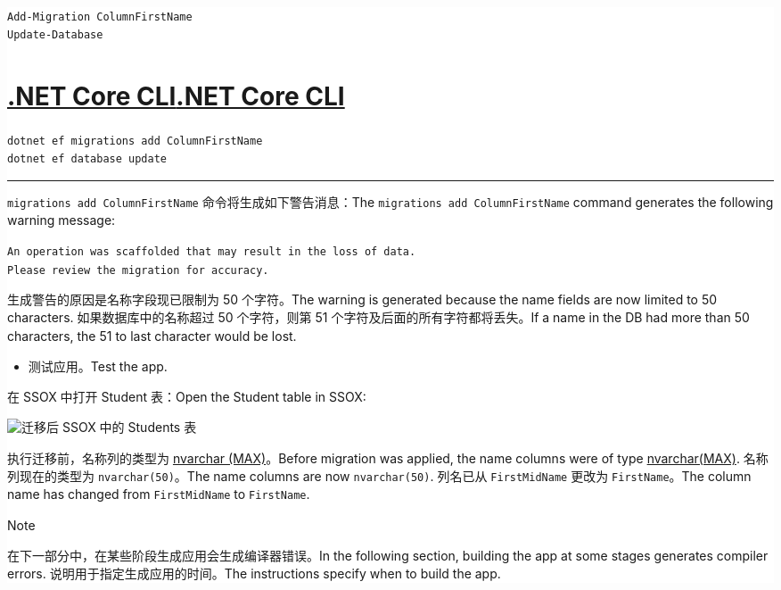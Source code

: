 ```PMC
Add-Migration ColumnFirstName
Update-Database
```

# <a name="net-core-clitabnetcore-cli"></a>[<span data-ttu-id="c2cd2-180">.NET Core CLI</span><span class="sxs-lookup"><span data-stu-id="c2cd2-180">.NET Core CLI</span></span>](#tab/netcore-cli)

```console
dotnet ef migrations add ColumnFirstName
dotnet ef database update
```

------

<span data-ttu-id="c2cd2-181">`migrations add ColumnFirstName` 命令将生成如下警告消息：</span><span class="sxs-lookup"><span data-stu-id="c2cd2-181">The `migrations add ColumnFirstName` command generates the following warning message:</span></span>

```text
An operation was scaffolded that may result in the loss of data.
Please review the migration for accuracy.
```

<span data-ttu-id="c2cd2-182">生成警告的原因是名称字段现已限制为 50 个字符。</span><span class="sxs-lookup"><span data-stu-id="c2cd2-182">The warning is generated because the name fields are now limited to 50 characters.</span></span> <span data-ttu-id="c2cd2-183">如果数据库中的名称超过 50 个字符，则第 51 个字符及后面的所有字符都将丢失。</span><span class="sxs-lookup"><span data-stu-id="c2cd2-183">If a name in the DB had more than 50 characters, the 51 to last character would be lost.</span></span>

* <span data-ttu-id="c2cd2-184">测试应用。</span><span class="sxs-lookup"><span data-stu-id="c2cd2-184">Test the app.</span></span>

<span data-ttu-id="c2cd2-185">在 SSOX 中打开 Student 表：</span><span class="sxs-lookup"><span data-stu-id="c2cd2-185">Open the Student table in SSOX:</span></span>

![迁移后 SSOX 中的 Students 表](complex-data-model/_static/ssox-after-migration.png)

<span data-ttu-id="c2cd2-187">执行迁移前，名称列的类型为 [nvarchar (MAX)](https://docs.microsoft.com/sql/t-sql/data-types/nchar-and-nvarchar-transact-sql)。</span><span class="sxs-lookup"><span data-stu-id="c2cd2-187">Before migration was applied, the name columns were of type [nvarchar(MAX)](https://docs.microsoft.com/sql/t-sql/data-types/nchar-and-nvarchar-transact-sql).</span></span> <span data-ttu-id="c2cd2-188">名称列现在的类型为 `nvarchar(50)`。</span><span class="sxs-lookup"><span data-stu-id="c2cd2-188">The name columns are now `nvarchar(50)`.</span></span> <span data-ttu-id="c2cd2-189">列名已从 `FirstMidName` 更改为 `FirstName`。</span><span class="sxs-lookup"><span data-stu-id="c2cd2-189">The column name has changed from `FirstMidName` to `FirstName`.</span></span>

> [!Note]
> <span data-ttu-id="c2cd2-190">在下一部分中，在某些阶段生成应用会生成编译器错误。</span><span class="sxs-lookup"><span data-stu-id="c2cd2-190">In the following section, building the app at some stages generates compiler errors.</span></span> <span data-ttu-id="c2cd2-191">说明用于指定生成应用的时间。</span><span class="sxs-lookup"><span data-stu-id="c2cd2-191">The instructions specify when to build the app.</span></span>
